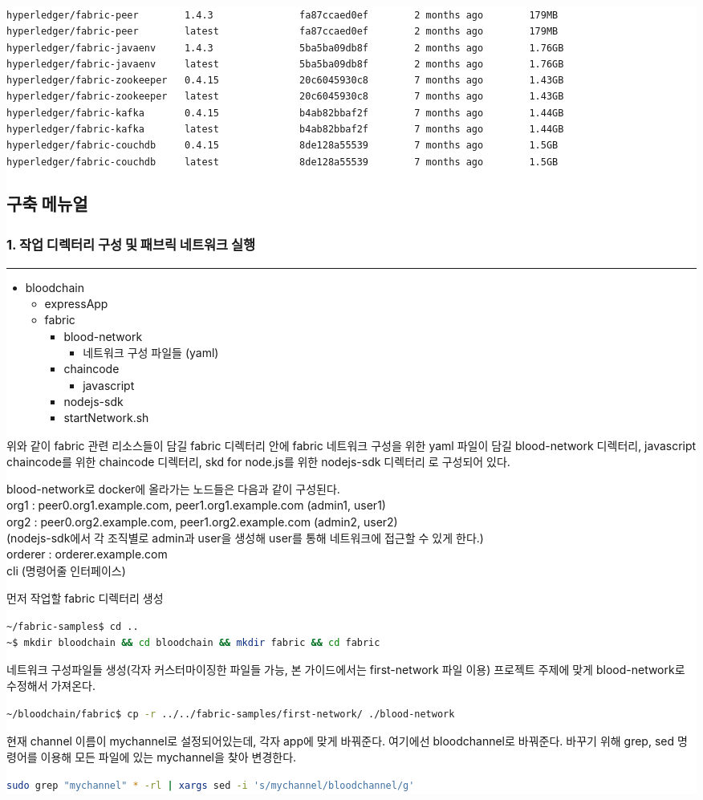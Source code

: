 ``` sh
hyperledger/fabric-peer        1.4.3               fa87ccaed0ef        2 months ago        179MB
hyperledger/fabric-peer        latest              fa87ccaed0ef        2 months ago        179MB
hyperledger/fabric-javaenv     1.4.3               5ba5ba09db8f        2 months ago        1.76GB
hyperledger/fabric-javaenv     latest              5ba5ba09db8f        2 months ago        1.76GB
hyperledger/fabric-zookeeper   0.4.15              20c6045930c8        7 months ago        1.43GB
hyperledger/fabric-zookeeper   latest              20c6045930c8        7 months ago        1.43GB
hyperledger/fabric-kafka       0.4.15              b4ab82bbaf2f        7 months ago        1.44GB
hyperledger/fabric-kafka       latest              b4ab82bbaf2f        7 months ago        1.44GB
hyperledger/fabric-couchdb     0.4.15              8de128a55539        7 months ago        1.5GB
hyperledger/fabric-couchdb     latest              8de128a55539        7 months ago        1.5GB

```
## 구축 메뉴얼

### 1. 작업 디렉터리 구성 및 패브릭 네트워크 실행
------------

* bloodchain
    * expressApp
    * fabric
        * blood-network
            * 네트워크 구성 파일들 (yaml)
        * chaincode
            * javascript
        * nodejs-sdk
        * startNetwork.sh

위와 같이 fabric 관련 리소스들이 담길 fabric 디렉터리 안에 
fabric 네트워크 구성을 위한 yaml 파일이 담길 blood-network 디렉터리,
javascript chaincode를 위한 chaincode 디렉터리,
skd for node.js를 위한 nodejs-sdk 디렉터리
로 구성되어 있다.

blood-network로 docker에 올라가는 노드들은 다음과 같이 구성된다.<br>
org1 : peer0.org1.example.com, peer1.org1.example.com (admin1, user1)<br>
org2 : peer0.org2.example.com, peer1.org2.example.com (admin2, user2)<br>
(nodejs-sdk에서 각 조직별로 admin과 user을 생성해 user를 통해 네트워크에 접근할 수 있게 한다.)<br>
orderer : orderer.example.com<br>
cli (명령어줄 인터페이스)

먼저 작업할 fabric 디렉터리 생성
```sh
~/fabric-samples$ cd ..
~$ mkdir bloodchain && cd bloodchain && mkdir fabric && cd fabric
```
네트워크 구성파일들 생성(각자 커스터마이징한 파일들 가능, 본 가이드에서는 first-network 파일 이용)
프로젝트 주제에 맞게 blood-network로 수정해서 가져온다.
```sh
~/bloodchain/fabric$ cp -r ../../fabric-samples/first-network/ ./blood-network
```

현재 channel 이름이 mychannel로 설정되어있는데, 각자 app에 맞게 바꿔준다. 여기에선 bloodchannel로 바꿔준다. 바꾸기 위해 grep, sed 명령어를 이용해 모든 파일에 있는 mychannel을 찾아 변경한다.
```sh
sudo grep "mychannel" * -rl | xargs sed -i 's/mychannel/bloodchannel/g'
```
